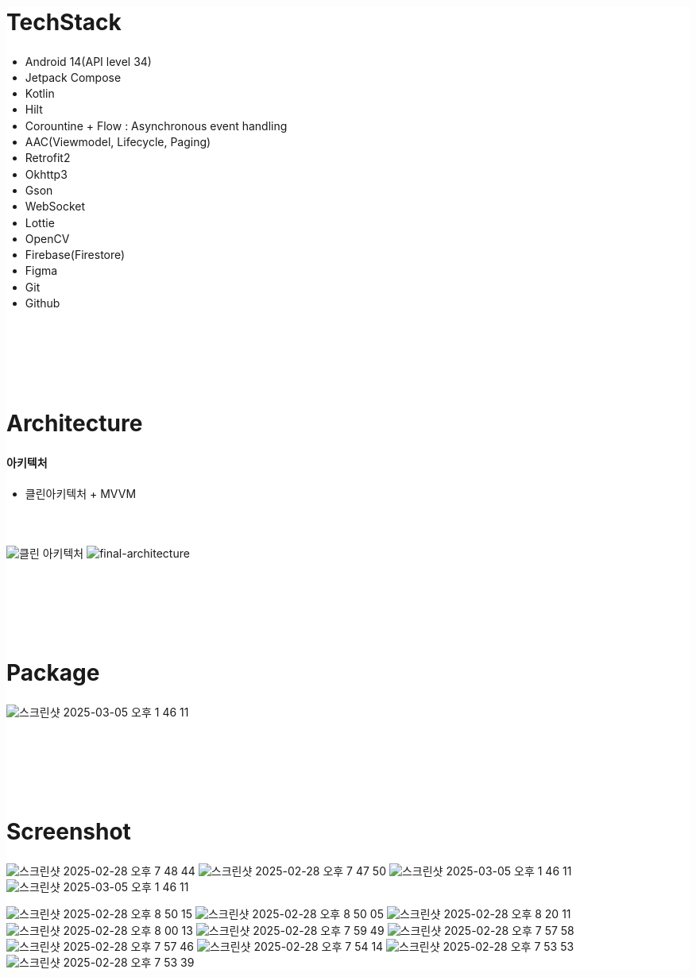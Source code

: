 # TechStack
 - Android 14(API level 34)
 - Jetpack Compose
 - Kotlin
 - Hilt
 - Corountine + Flow : Asynchronous event handling
 - AAC(Viewmodel, Lifecycle, Paging)
 - Retrofit2
 - Okhttp3
 - Gson
 - WebSocket
 - Lottie
 - OpenCV
 - Firebase(Firestore)
 - Figma
 - Git
 - Github
</br></br></br></br></br>

# Architecture
#### 아키텍처
 - 클린아키텍처 + MVVM
</br></br></br>
<img src="https://github.com/user-attachments/assets/68c3b8c4-d134-48b6-88b5-45f3259eb223" alt="클린 아키텍처" width="400" />
<img src="https://github.com/user-attachments/assets/75ae6dc2-0e0e-431d-9f73-fe61ba69056f" alt="final-architecture" width="400" />
</br></br></br></br></br>

# Package
<img src="https://github.com/user-attachments/assets/d0bcc1e1-23eb-473f-b6ba-13fc8264b299" alt="스크린샷 2025-03-05 오후 1 46 11" width="300" />
</br></br></br></br></br>

# Screenshot
<img src="https://github.com/user-attachments/assets/cbf3f0cc-9e93-43d6-aab9-c2cf500e8e53" alt="스크린샷 2025-02-28 오후 7 48 44" width="454" />
<img src="https://github.com/user-attachments/assets/eb31885f-c51e-4cbd-9bbc-8149358c8e90" alt="스크린샷 2025-02-28 오후 7 47 50" width="436" />


<img src="https://github.com/user-attachments/assets/b776e0ed-4b35-49b9-a304-f38e86274d6c" alt="스크린샷 2025-03-05 오후 1 46 11" width="300" />
<img src="https://github.com/user-attachments/assets/986f182c-14fa-4752-b89f-df9b37866481" alt="스크린샷 2025-03-05 오후 1 46 11" width="300" />

![스크린샷 2025-02-28 오후 8 50 15](https://github.com/user-attachments/assets/986f182c-14fa-4752-b89f-df9b37866481)
![스크린샷 2025-02-28 오후 8 50 05](https://github.com/user-attachments/assets/45ee6c31-29d6-418e-99b8-3e93bcc8acc0)
![스크린샷 2025-02-28 오후 8 20 11](https://github.com/user-attachments/assets/3b501c73-3d6d-4c74-a859-335232813669)
![스크린샷 2025-02-28 오후 8 00 13](https://github.com/user-attachments/assets/67174dcf-6c58-4f32-834e-660ddaf50d93)
![스크린샷 2025-02-28 오후 7 59 49](https://github.com/user-attachments/assets/dc0bbd34-45c0-4421-b47b-3dafade843bf)
![스크린샷 2025-02-28 오후 7 57 58](https://github.com/user-attachments/assets/9933b728-c448-434a-bf2f-d685ad907a8d)
![스크린샷 2025-02-28 오후 7 57 46](https://github.com/user-attachments/assets/e5f74eef-da6a-409a-bbbe-e3857a51ca05)
![스크린샷 2025-02-28 오후 7 54 14](https://github.com/user-attachments/assets/9c52b625-e6d0-498a-95da-06d999c37c07)
![스크린샷 2025-02-28 오후 7 53 53](https://github.com/user-attachments/assets/7ed3ee28-2937-4335-b7a1-6bf797443d75)
![스크린샷 2025-02-28 오후 7 53 39](https://github.com/user-attachments/assets/5411589f-2c0a-4bb0-b42e-e7430031d55d)